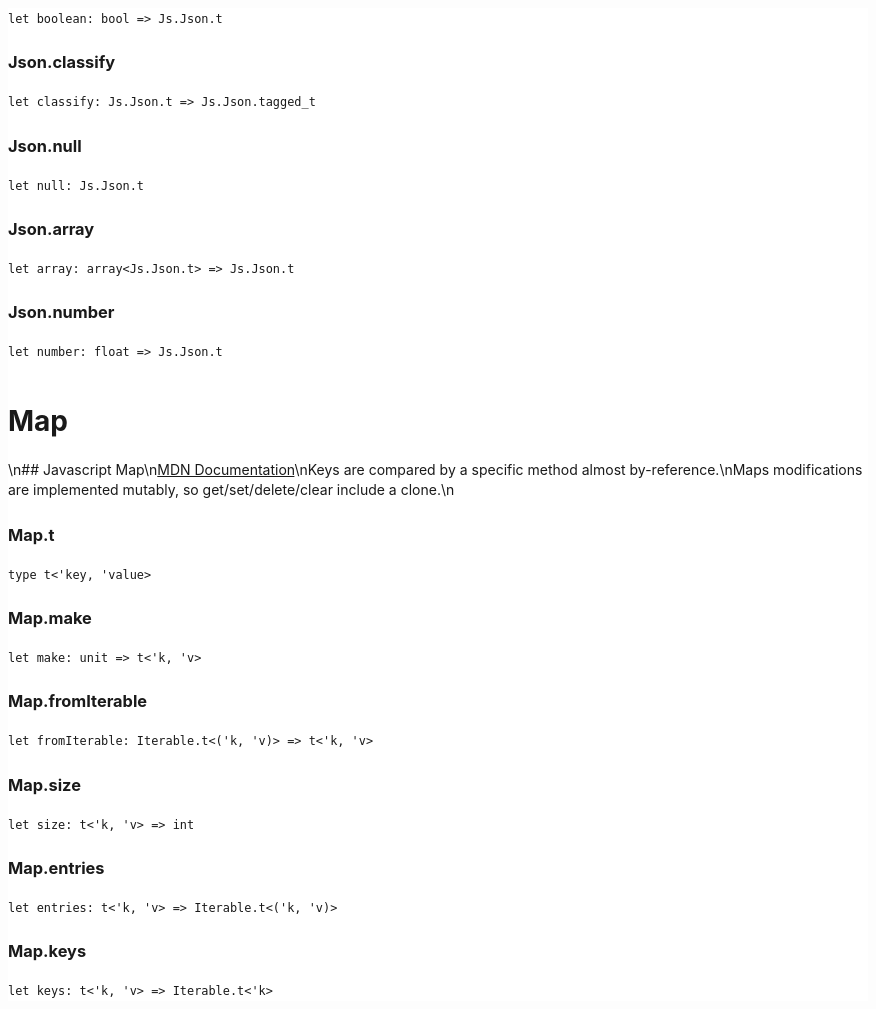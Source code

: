`let boolean: bool => Js.Json.t`  


### Json.classify
  
`let classify: Js.Json.t => Js.Json.tagged_t`  


### Json.null
  
`let null: Js.Json.t`  


### Json.array
  
`let array: array<Js.Json.t> => Js.Json.t`  


### Json.number
  
`let number: float => Js.Json.t`  

# Map


\n## Javascript Map\n[MDN Documentation](https://developer.mozilla.org/en-US/docs/Web/JavaScript/Reference/Global_Objects/Map)\nKeys are compared by a specific method almost by-reference.\nMaps modifications are implemented mutably, so get/set/delete/clear include a clone.\n

### Map.t
  
`type t<'key, 'value>`  


### Map.make
  
`let make: unit => t<'k, 'v>`  


### Map.fromIterable
  
`let fromIterable: Iterable.t<('k, 'v)> => t<'k, 'v>`  


### Map.size
  
`let size: t<'k, 'v> => int`  


### Map.entries
  
`let entries: t<'k, 'v> => Iterable.t<('k, 'v)>`  


### Map.keys
  
`let keys: t<'k, 'v> => Iterable.t<'k>`  
